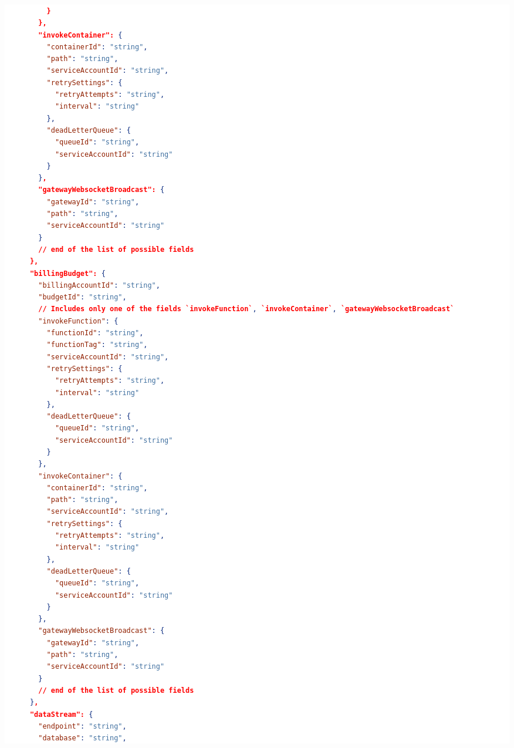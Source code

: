 ```json
          }
        },
        "invokeContainer": {
          "containerId": "string",
          "path": "string",
          "serviceAccountId": "string",
          "retrySettings": {
            "retryAttempts": "string",
            "interval": "string"
          },
          "deadLetterQueue": {
            "queueId": "string",
            "serviceAccountId": "string"
          }
        },
        "gatewayWebsocketBroadcast": {
          "gatewayId": "string",
          "path": "string",
          "serviceAccountId": "string"
        }
        // end of the list of possible fields
      },
      "billingBudget": {
        "billingAccountId": "string",
        "budgetId": "string",
        // Includes only one of the fields `invokeFunction`, `invokeContainer`, `gatewayWebsocketBroadcast`
        "invokeFunction": {
          "functionId": "string",
          "functionTag": "string",
          "serviceAccountId": "string",
          "retrySettings": {
            "retryAttempts": "string",
            "interval": "string"
          },
          "deadLetterQueue": {
            "queueId": "string",
            "serviceAccountId": "string"
          }
        },
        "invokeContainer": {
          "containerId": "string",
          "path": "string",
          "serviceAccountId": "string",
          "retrySettings": {
            "retryAttempts": "string",
            "interval": "string"
          },
          "deadLetterQueue": {
            "queueId": "string",
            "serviceAccountId": "string"
          }
        },
        "gatewayWebsocketBroadcast": {
          "gatewayId": "string",
          "path": "string",
          "serviceAccountId": "string"
        }
        // end of the list of possible fields
      },
      "dataStream": {
        "endpoint": "string",
        "database": "string",
```